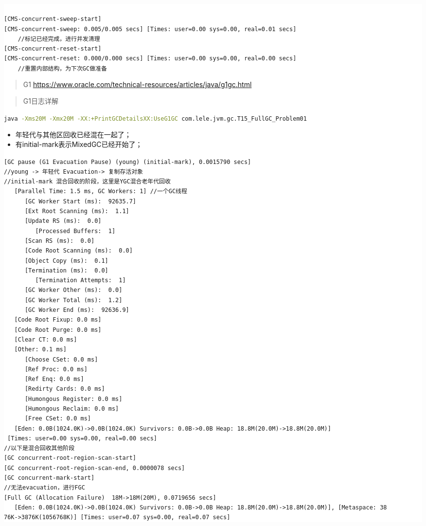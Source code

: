 ```

[CMS-concurrent-sweep-start]
[CMS-concurrent-sweep: 0.005/0.005 secs] [Times: user=0.00 sys=0.00, real=0.01 secs]
	//标记已经完成，进行并发清理
[CMS-concurrent-reset-start]
[CMS-concurrent-reset: 0.000/0.000 secs] [Times: user=0.00 sys=0.00, real=0.00 secs]
	//重置内部结构，为下次GC做准备
```

> G1
https://www.oracle.com/technical-resources/articles/java/g1gc.html

> G1日志详解

```bash
java -Xms20M -Xmx20M -XX:+PrintGCDetailsXX:UseG1GC com.lele.jvm.gc.T15_FullGC_Problem01
```

- 年轻代与其他区回收已经混在一起了；
- 有initial-mark表示MixedGC已经开始了；

```
[GC pause (G1 Evacuation Pause) (young) (initial-mark), 0.0015790 secs]
//young -> 年轻代 Evacuation-> 复制存活对象
//initial-mark 混合回收的阶段，这里是YGC混合老年代回收
   [Parallel Time: 1.5 ms, GC Workers: 1] //一个GC线程
      [GC Worker Start (ms):  92635.7]
      [Ext Root Scanning (ms):  1.1]
      [Update RS (ms):  0.0]
         [Processed Buffers:  1]
      [Scan RS (ms):  0.0]
      [Code Root Scanning (ms):  0.0]
      [Object Copy (ms):  0.1]
      [Termination (ms):  0.0]
         [Termination Attempts:  1]
      [GC Worker Other (ms):  0.0]
      [GC Worker Total (ms):  1.2]
      [GC Worker End (ms):  92636.9]
   [Code Root Fixup: 0.0 ms]
   [Code Root Purge: 0.0 ms]
   [Clear CT: 0.0 ms]
   [Other: 0.1 ms]
      [Choose CSet: 0.0 ms]
      [Ref Proc: 0.0 ms]
      [Ref Enq: 0.0 ms]
      [Redirty Cards: 0.0 ms]
      [Humongous Register: 0.0 ms]
      [Humongous Reclaim: 0.0 ms]
      [Free CSet: 0.0 ms]
   [Eden: 0.0B(1024.0K)->0.0B(1024.0K) Survivors: 0.0B->0.0B Heap: 18.8M(20.0M)->18.8M(20.0M)]
 [Times: user=0.00 sys=0.00, real=0.00 secs]
//以下是混合回收其他阶段
[GC concurrent-root-region-scan-start]
[GC concurrent-root-region-scan-end, 0.0000078 secs]
[GC concurrent-mark-start]
//无法evacuation，进行FGC
[Full GC (Allocation Failure)  18M->18M(20M), 0.0719656 secs]
   [Eden: 0.0B(1024.0K)->0.0B(1024.0K) Survivors: 0.0B->0.0B Heap: 18.8M(20.0M)->18.8M(20.0M)], [Metaspace: 38
76K->3876K(1056768K)] [Times: user=0.07 sys=0.00, real=0.07 secs]
```
